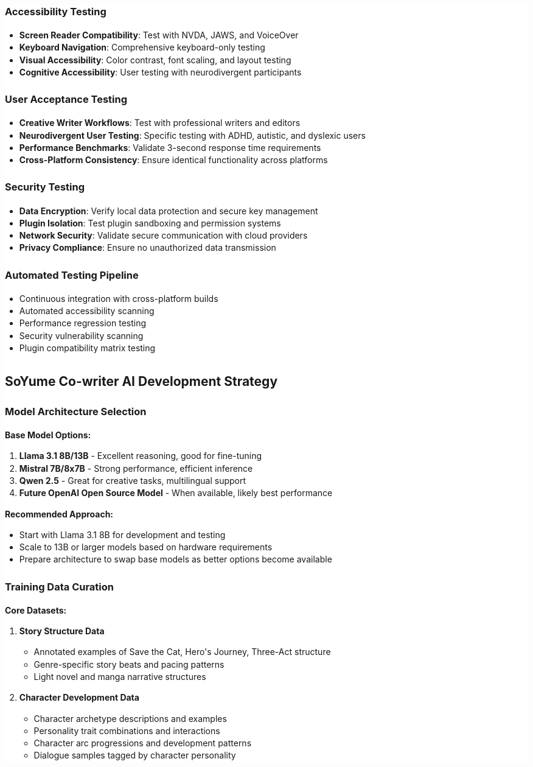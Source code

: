 ### Accessibility Testing
- **Screen Reader Compatibility**: Test with NVDA, JAWS, and VoiceOver
- **Keyboard Navigation**: Comprehensive keyboard-only testing
- **Visual Accessibility**: Color contrast, font scaling, and layout testing
- **Cognitive Accessibility**: User testing with neurodivergent participants

### User Acceptance Testing
- **Creative Writer Workflows**: Test with professional writers and editors
- **Neurodivergent User Testing**: Specific testing with ADHD, autistic, and dyslexic users
- **Performance Benchmarks**: Validate 3-second response time requirements
- **Cross-Platform Consistency**: Ensure identical functionality across platforms

### Security Testing
- **Data Encryption**: Verify local data protection and secure key management
- **Plugin Isolation**: Test plugin sandboxing and permission systems
- **Network Security**: Validate secure communication with cloud providers
- **Privacy Compliance**: Ensure no unauthorized data transmission

### Automated Testing Pipeline
- Continuous integration with cross-platform builds
- Automated accessibility scanning
- Performance regression testing
- Security vulnerability scanning
- Plugin compatibility matrix testing

## SoYume Co-writer AI Development Strategy

### Model Architecture Selection

**Base Model Options:**
1. **Llama 3.1 8B/13B** - Excellent reasoning, good for fine-tuning
2. **Mistral 7B/8x7B** - Strong performance, efficient inference
3. **Qwen 2.5** - Great for creative tasks, multilingual support
4. **Future OpenAI Open Source Model** - When available, likely best performance

**Recommended Approach:**
- Start with Llama 3.1 8B for development and testing
- Scale to 13B or larger models based on hardware requirements
- Prepare architecture to swap base models as better options become available

### Training Data Curation

**Core Datasets:**
1. **Story Structure Data**
   - Annotated examples of Save the Cat, Hero's Journey, Three-Act structure
   - Genre-specific story beats and pacing patterns
   - Light novel and manga narrative structures

2. **Character Development Data**
   - Character archetype descriptions and examples
   - Personality trait combinations and interactions
   - Character arc progressions and development patterns
   - Dialogue samples tagged by character personality
